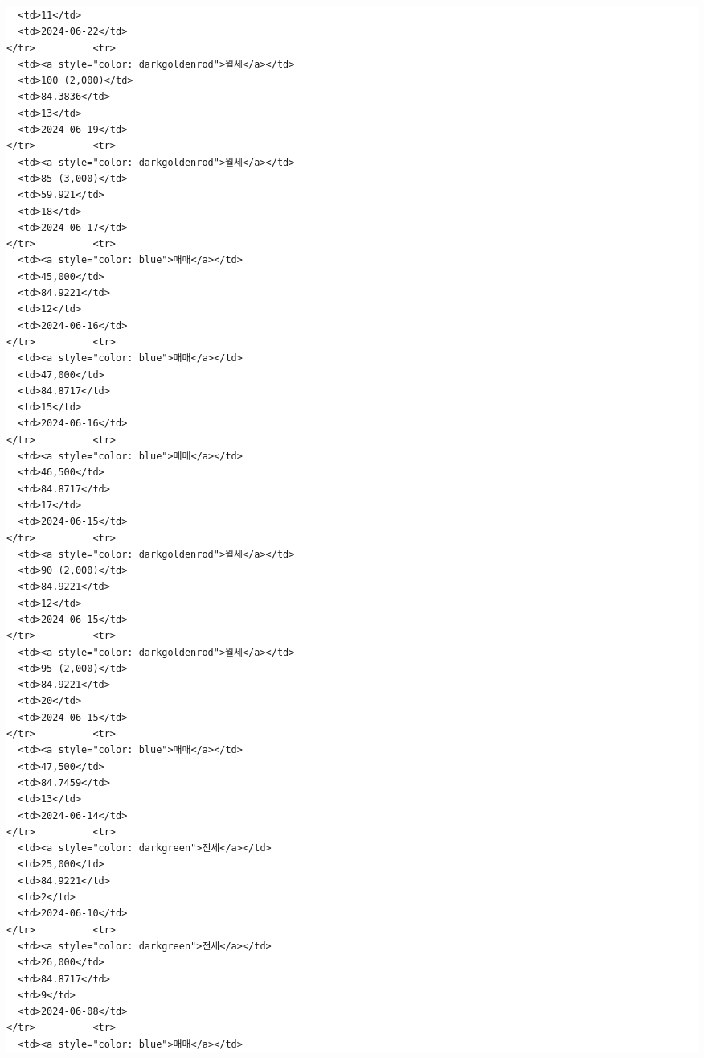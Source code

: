       <td>11</td>
      <td>2024-06-22</td>
    </tr>          <tr>
      <td><a style="color: darkgoldenrod">월세</a></td>
      <td>100 (2,000)</td>
      <td>84.3836</td>
      <td>13</td>
      <td>2024-06-19</td>
    </tr>          <tr>
      <td><a style="color: darkgoldenrod">월세</a></td>
      <td>85 (3,000)</td>
      <td>59.921</td>
      <td>18</td>
      <td>2024-06-17</td>
    </tr>          <tr>
      <td><a style="color: blue">매매</a></td>
      <td>45,000</td>
      <td>84.9221</td>
      <td>12</td>
      <td>2024-06-16</td>
    </tr>          <tr>
      <td><a style="color: blue">매매</a></td>
      <td>47,000</td>
      <td>84.8717</td>
      <td>15</td>
      <td>2024-06-16</td>
    </tr>          <tr>
      <td><a style="color: blue">매매</a></td>
      <td>46,500</td>
      <td>84.8717</td>
      <td>17</td>
      <td>2024-06-15</td>
    </tr>          <tr>
      <td><a style="color: darkgoldenrod">월세</a></td>
      <td>90 (2,000)</td>
      <td>84.9221</td>
      <td>12</td>
      <td>2024-06-15</td>
    </tr>          <tr>
      <td><a style="color: darkgoldenrod">월세</a></td>
      <td>95 (2,000)</td>
      <td>84.9221</td>
      <td>20</td>
      <td>2024-06-15</td>
    </tr>          <tr>
      <td><a style="color: blue">매매</a></td>
      <td>47,500</td>
      <td>84.7459</td>
      <td>13</td>
      <td>2024-06-14</td>
    </tr>          <tr>
      <td><a style="color: darkgreen">전세</a></td>
      <td>25,000</td>
      <td>84.9221</td>
      <td>2</td>
      <td>2024-06-10</td>
    </tr>          <tr>
      <td><a style="color: darkgreen">전세</a></td>
      <td>26,000</td>
      <td>84.8717</td>
      <td>9</td>
      <td>2024-06-08</td>
    </tr>          <tr>
      <td><a style="color: blue">매매</a></td>